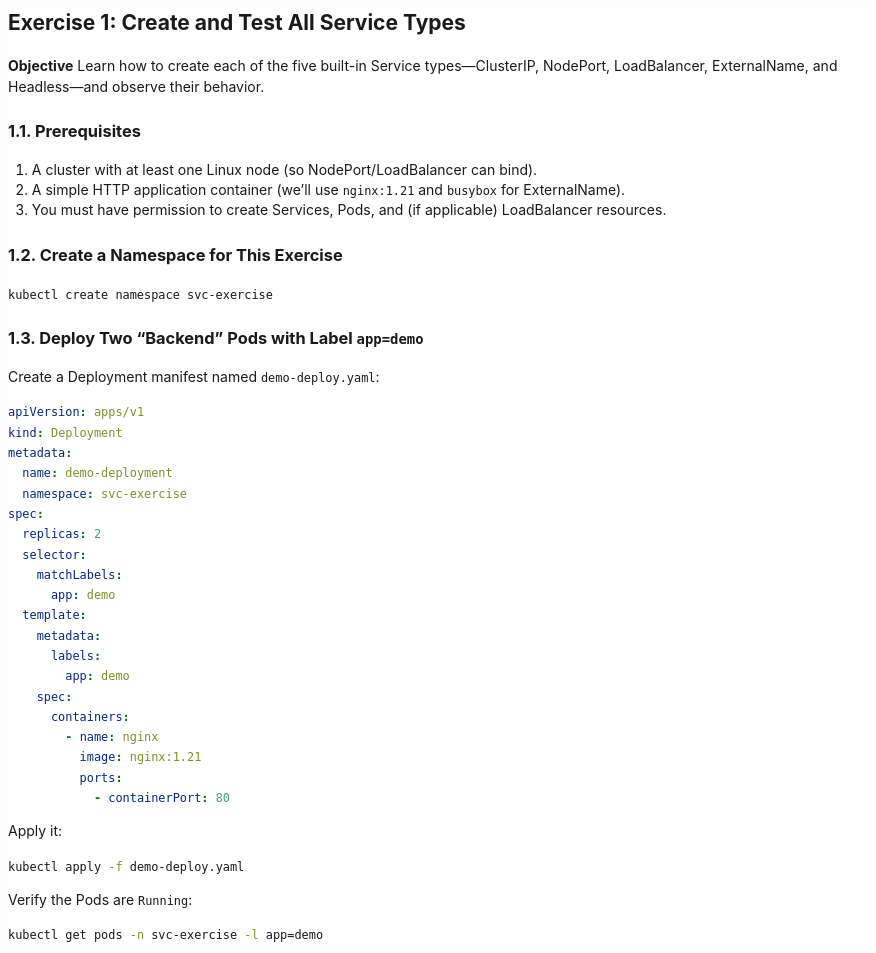 ## Exercise 1: Create and Test All Service Types

**Objective**
Learn how to create each of the five built-in Service types—ClusterIP, NodePort, LoadBalancer, ExternalName, and Headless—and observe their behavior.

### 1.1. Prerequisites

1. A cluster with at least one Linux node (so NodePort/LoadBalancer can bind).
2. A simple HTTP application container (we’ll use `nginx:1.21` and `busybox` for ExternalName).
3. You must have permission to create Services, Pods, and (if applicable) LoadBalancer resources.

### 1.2. Create a Namespace for This Exercise

```bash
kubectl create namespace svc-exercise
```

### 1.3. Deploy Two “Backend” Pods with Label `app=demo`

Create a Deployment manifest named `demo-deploy.yaml`:

```yaml
apiVersion: apps/v1
kind: Deployment
metadata:
  name: demo-deployment
  namespace: svc-exercise
spec:
  replicas: 2
  selector:
    matchLabels:
      app: demo
  template:
    metadata:
      labels:
        app: demo
    spec:
      containers:
        - name: nginx
          image: nginx:1.21
          ports:
            - containerPort: 80
```

Apply it:

```bash
kubectl apply -f demo-deploy.yaml
```

Verify the Pods are `Running`:

```bash
kubectl get pods -n svc-exercise -l app=demo
```
